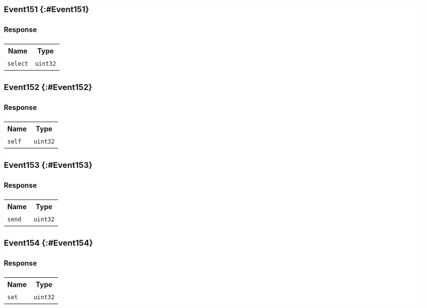 ### Event151 {:#Event151}




#### Response
<table>
    <tr><th>Name</th><th>Type</th></tr>
    <tr>
            <td><code>select</code></td>
            <td>
                <code>uint32</code>
            </td>
        </tr></table>

### Event152 {:#Event152}




#### Response
<table>
    <tr><th>Name</th><th>Type</th></tr>
    <tr>
            <td><code>self</code></td>
            <td>
                <code>uint32</code>
            </td>
        </tr></table>

### Event153 {:#Event153}




#### Response
<table>
    <tr><th>Name</th><th>Type</th></tr>
    <tr>
            <td><code>send</code></td>
            <td>
                <code>uint32</code>
            </td>
        </tr></table>

### Event154 {:#Event154}




#### Response
<table>
    <tr><th>Name</th><th>Type</th></tr>
    <tr>
            <td><code>set</code></td>
            <td>
                <code>uint32</code>
            </td>
        </tr></table>
